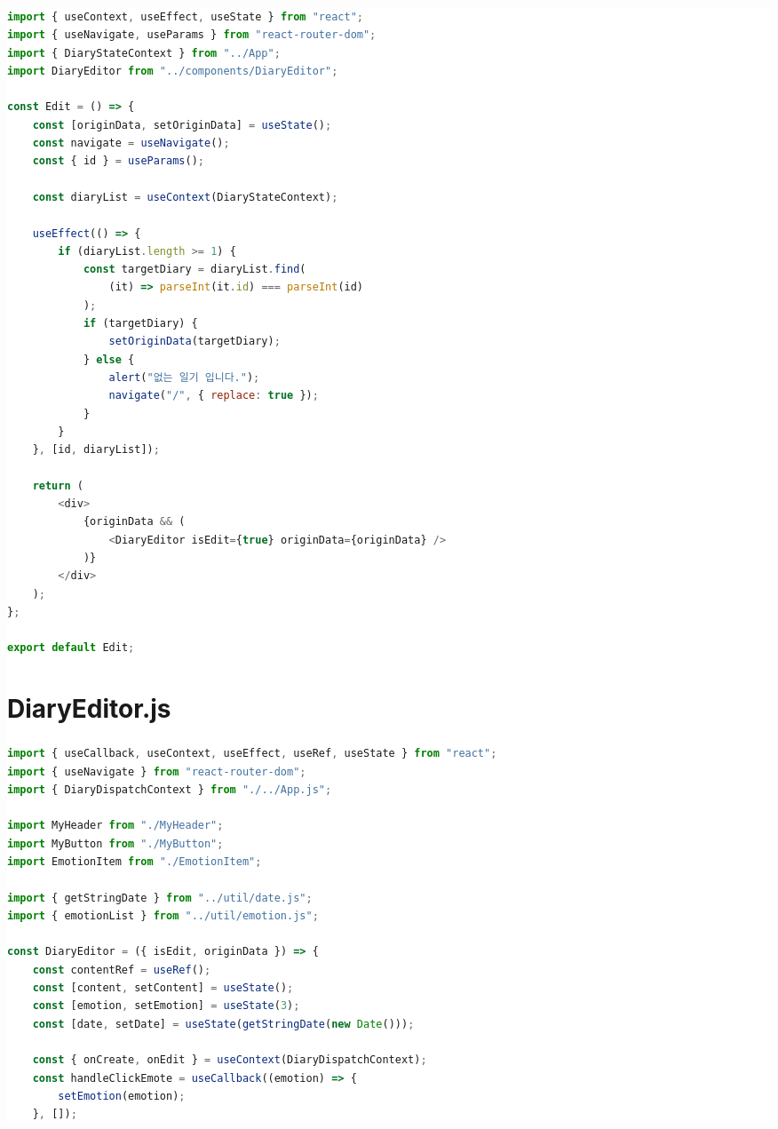 ```javascript
import { useContext, useEffect, useState } from "react";
import { useNavigate, useParams } from "react-router-dom";
import { DiaryStateContext } from "../App";
import DiaryEditor from "../components/DiaryEditor";

const Edit = () => {
    const [originData, setOriginData] = useState();
    const navigate = useNavigate();
    const { id } = useParams();

    const diaryList = useContext(DiaryStateContext);

    useEffect(() => {
        if (diaryList.length >= 1) {
            const targetDiary = diaryList.find(
                (it) => parseInt(it.id) === parseInt(id)
            );
            if (targetDiary) {
                setOriginData(targetDiary);
            } else {
                alert("없는 일기 입니다.");
                navigate("/", { replace: true });
            }
        }
    }, [id, diaryList]);

    return (
        <div>
            {originData && (
                <DiaryEditor isEdit={true} originData={originData} />
            )}
        </div>
    );
};

export default Edit;
```

# DiaryEditor.js
```javascript
import { useCallback, useContext, useEffect, useRef, useState } from "react";
import { useNavigate } from "react-router-dom";
import { DiaryDispatchContext } from "./../App.js";

import MyHeader from "./MyHeader";
import MyButton from "./MyButton";
import EmotionItem from "./EmotionItem";

import { getStringDate } from "../util/date.js";
import { emotionList } from "../util/emotion.js";

const DiaryEditor = ({ isEdit, originData }) => {
    const contentRef = useRef();
    const [content, setContent] = useState();
    const [emotion, setEmotion] = useState(3);
    const [date, setDate] = useState(getStringDate(new Date()));

    const { onCreate, onEdit } = useContext(DiaryDispatchContext);
    const handleClickEmote = useCallback((emotion) => {
        setEmotion(emotion);
    }, []);

```